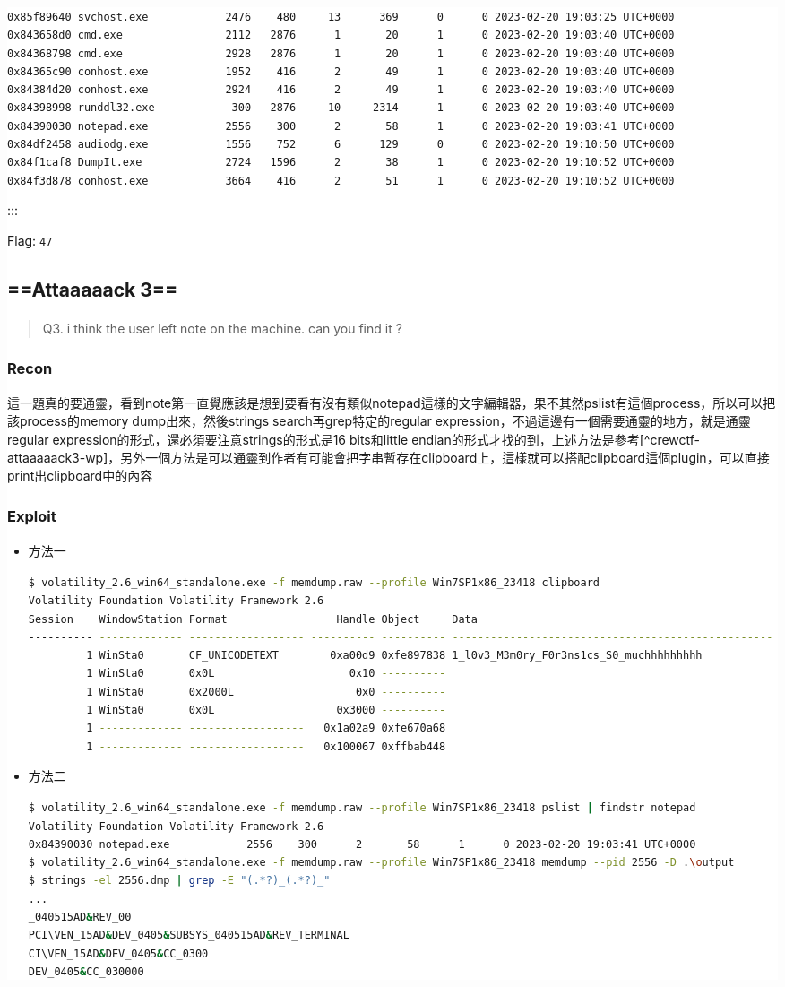 ```bash
0x85f89640 svchost.exe            2476    480     13      369      0      0 2023-02-20 19:03:25 UTC+0000
0x843658d0 cmd.exe                2112   2876      1       20      1      0 2023-02-20 19:03:40 UTC+0000
0x84368798 cmd.exe                2928   2876      1       20      1      0 2023-02-20 19:03:40 UTC+0000
0x84365c90 conhost.exe            1952    416      2       49      1      0 2023-02-20 19:03:40 UTC+0000
0x84384d20 conhost.exe            2924    416      2       49      1      0 2023-02-20 19:03:40 UTC+0000
0x84398998 runddl32.exe            300   2876     10     2314      1      0 2023-02-20 19:03:40 UTC+0000
0x84390030 notepad.exe            2556    300      2       58      1      0 2023-02-20 19:03:41 UTC+0000
0x84df2458 audiodg.exe            1556    752      6      129      0      0 2023-02-20 19:10:50 UTC+0000
0x84f1caf8 DumpIt.exe             2724   1596      2       38      1      0 2023-02-20 19:10:52 UTC+0000
0x84f3d878 conhost.exe            3664    416      2       51      1      0 2023-02-20 19:10:52 UTC+0000
```
:::

Flag: `47`
## ==Attaaaaack 3==
> Q3. i think the user left note on the machine. can you find it ?
### Recon
這一題真的要通靈，看到note第一直覺應該是想到要看有沒有類似notepad這樣的文字編輯器，果不其然pslist有這個process，所以可以把該process的memory dump出來，然後strings search再grep特定的regular expression，不過這邊有一個需要通靈的地方，就是通靈regular expression的形式，還必須要注意strings的形式是16 bits和little endian的形式才找的到，上述方法是參考[^crewctf-attaaaaack3-wp]，另外一個方法是可以通靈到作者有可能會把字串暫存在clipboard上，這樣就可以搭配clipboard這個plugin，可以直接print出clipboard中的內容
### Exploit
* 方法一
    ```bash
    $ volatility_2.6_win64_standalone.exe -f memdump.raw --profile Win7SP1x86_23418 clipboard
    Volatility Foundation Volatility Framework 2.6
    Session    WindowStation Format                 Handle Object     Data
    ---------- ------------- ------------------ ---------- ---------- --------------------------------------------------
             1 WinSta0       CF_UNICODETEXT        0xa00d9 0xfe897838 1_l0v3_M3m0ry_F0r3ns1cs_S0_muchhhhhhhhh
             1 WinSta0       0x0L                     0x10 ----------
             1 WinSta0       0x2000L                   0x0 ----------
             1 WinSta0       0x0L                   0x3000 ----------
             1 ------------- ------------------   0x1a02a9 0xfe670a68
             1 ------------- ------------------   0x100067 0xffbab448
    ```
* 方法二
    ```bash
    $ volatility_2.6_win64_standalone.exe -f memdump.raw --profile Win7SP1x86_23418 pslist | findstr notepad
    Volatility Foundation Volatility Framework 2.6
    0x84390030 notepad.exe            2556    300      2       58      1      0 2023-02-20 19:03:41 UTC+0000
    $ volatility_2.6_win64_standalone.exe -f memdump.raw --profile Win7SP1x86_23418 memdump --pid 2556 -D .\output
    $ strings -el 2556.dmp | grep -E "(.*?)_(.*?)_"
    ...
    _040515AD&REV_00
    PCI\VEN_15AD&DEV_0405&SUBSYS_040515AD&REV_TERMINAL
    CI\VEN_15AD&DEV_0405&CC_0300
    DEV_0405&CC_030000